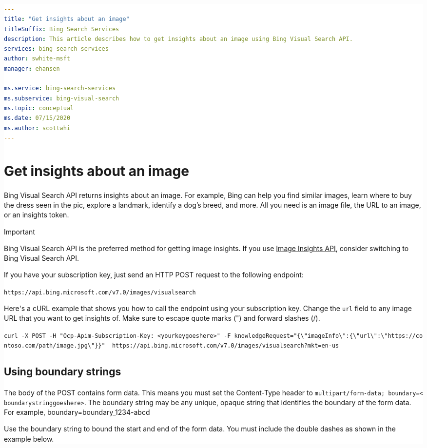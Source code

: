 ```yaml
---
title: "Get insights about an image"
titleSuffix: Bing Search Services
description: This article describes how to get insights about an image using Bing Visual Search API.
services: bing-search-services
author: swhite-msft
manager: ehansen

ms.service: bing-search-services
ms.subservice: bing-visual-search
ms.topic: conceptual
ms.date: 07/15/2020
ms.author: scottwhi
---
```


# Get insights about an image

Bing Visual Search API returns insights about an image. For example, Bing can help you find similar images, learn where to buy the dress seen in the pic, explore a landmark, identify a dog’s breed, and more. All you need is an image file, the URL to an image, or an insights token. 

> [!IMPORTANT]
> Bing Visual Search API is the preferred method for getting image insights. If you use [Image Insights API](../../bing-image-search/how-to/image-insights.md), consider switching to Bing Visual Search API.


If you have your subscription key, just send an HTTP POST request to the following endpoint:

```
https://api.bing.microsoft.com/v7.0/images/visualsearch
```

Here's a cURL example that shows you how to call the endpoint using your subscription key. Change the `url` field to any image URL that you want to get insights of. Make sure to escape quote marks (") and forward slashes (/).

```curl
curl -X POST -H "Ocp-Apim-Subscription-Key: <yourkeygoeshere>" -F knowledgeRequest="{\"imageInfo\":{\"url\":\"https://contoso.com/path/image.jpg\"}}"  https://api.bing.microsoft.com/v7.0/images/visualsearch?mkt=en-us
```


## Using boundary strings

The body of the POST contains form data. This means you must set the Content-Type header to `multipart/form-data; boundary=<boundarystringgoeshere>`. The boundary string may be any unique, opaque string that identifies the boundary of the form data. For example, boundary=boundary_1234-abcd

Use the boundary string to bound the start and end of the form data. You must include the double dashes as shown in the example below.
